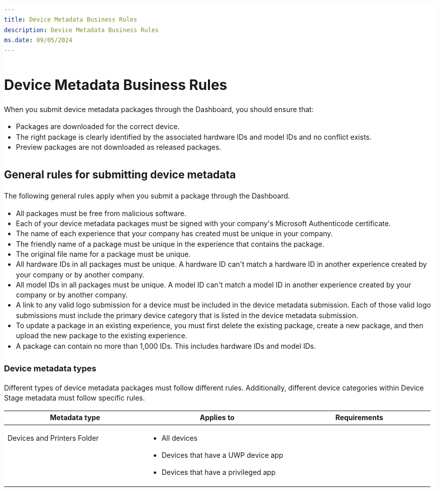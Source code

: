 ```yaml
---
title: Device Metadata Business Rules
description: Device Metadata Business Rules
ms.date: 09/05/2024
---
```


# Device Metadata Business Rules

When you submit device metadata packages through the Dashboard, you should ensure that:

- Packages are downloaded for the correct device.
- The right package is clearly identified by the associated hardware IDs and model IDs and no conflict exists.
- Preview packages are not downloaded as released packages.

## General rules for submitting device metadata

The following general rules apply when you submit a package through the Dashboard.

- All packages must be free from malicious software.
- Each of your device metadata packages must be signed with your company's Microsoft Authenticode certificate.
- The name of each experience that your company has created must be unique in your company.
- The friendly name of a package must be unique in the experience that contains the package.
- The original file name for a package must be unique.
- All hardware IDs in all packages must be unique. A hardware ID can't match a hardware ID in another experience created by your company or by another company.
- All model IDs in all packages must be unique. A model ID can't match a model ID in another experience created by your company or by another company.
- A link to any valid logo submission for a device must be included in the device metadata submission. Each of those valid logo submissions must include the primary device category that is listed in the device metadata submission.
- To update a package in an existing experience, you must first delete the existing package, create a new package, and then upload the new package to the existing experience.
- A package can contain no more than 1,000 IDs. This includes hardware IDs and model IDs.

### Device metadata types

Different types of device metadata packages must follow different rules. Additionally, different device categories within Device Stage metadata must follow specific rules.

<table>
<colgroup>
<col width="33%" />
<col width="33%" />
<col width="33%" />
</colgroup>
<thead>
<tr class="header">
<th>Metadata type</th>
<th>Applies to</th>
<th>Requirements</th>
</tr>
</thead>
<tbody>
<tr class="odd">
<td><p>Devices and Printers Folder</p></td>
<td><ul>
<li><p>All devices</p></li>
<li><p>Devices that have a UWP device app</p></li>
<li><p>Devices that have a privileged app</p></li>
</ul></td>